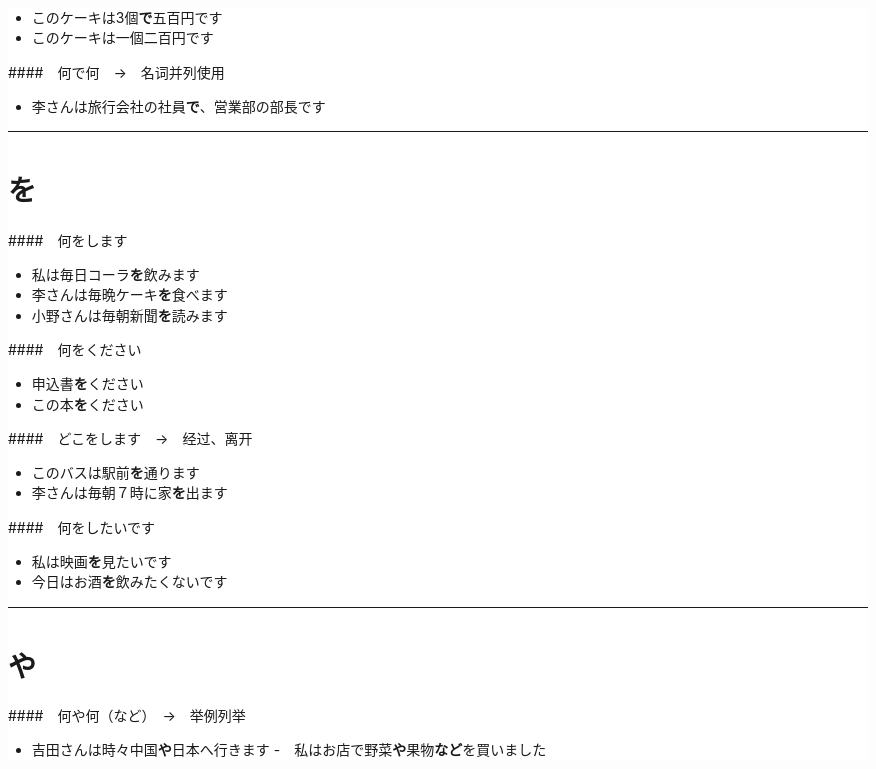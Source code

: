 - このケーキは3個**で**五百円です
- このケーキは一個二百円です

####　何で何　→　名词并列使用

- 李さんは旅行会社の社員**で**、営業部の部長です

---

# を

####　何をします

- 私は毎日コーラ**を**飲みます
- 李さんは毎晩ケーキ**を**食べます
- 小野さんは毎朝新聞**を**読みます

####　何をください

- 申込書**を**ください
- この本**を**ください

####　どこをします　→　经过、离开

- このバスは駅前**を**通ります
- 李さんは毎朝７時に家**を**出ます

####　何をしたいです

- 私は映画**を**見たいです
- 今日はお酒**を**飲みたくないです

---

# や

####　何や何（など）　→　举例列举

- 吉田さんは時々中国**や**日本へ行きます
-　私はお店で野菜**や**果物**など**を買いました
